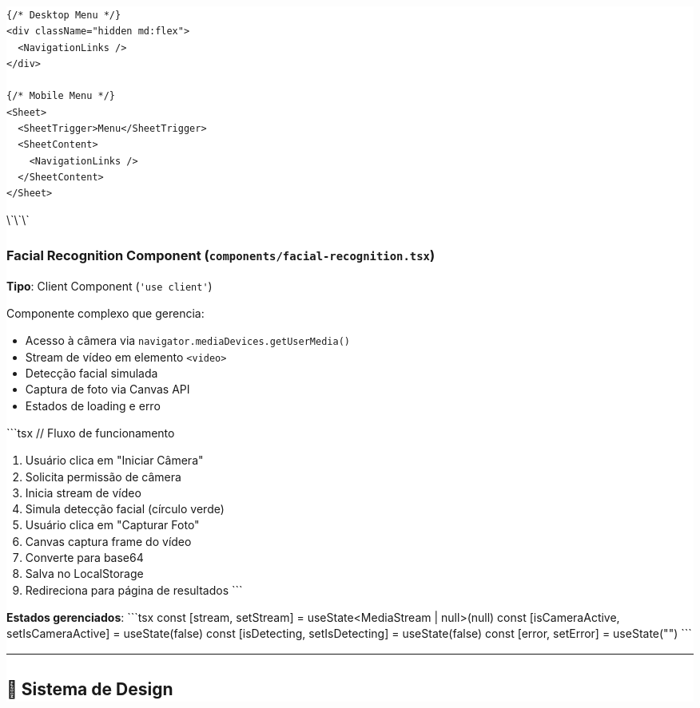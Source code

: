    {/* Desktop Menu */}
    <div className="hidden md:flex">
      <NavigationLinks />
    </div>
    
    {/* Mobile Menu */}
    <Sheet>
      <SheetTrigger>Menu</SheetTrigger>
      <SheetContent>
        <NavigationLinks />
      </SheetContent>
    </Sheet>
  </div>
</nav>
\`\`\`

### Facial Recognition Component (`components/facial-recognition.tsx`)

**Tipo**: Client Component (`'use client'`)

Componente complexo que gerencia:
- Acesso à câmera via `navigator.mediaDevices.getUserMedia()`
- Stream de vídeo em elemento `<video>`
- Detecção facial simulada
- Captura de foto via Canvas API
- Estados de loading e erro

\`\`\`tsx
// Fluxo de funcionamento
1. Usuário clica em "Iniciar Câmera"
2. Solicita permissão de câmera
3. Inicia stream de vídeo
4. Simula detecção facial (círculo verde)
5. Usuário clica em "Capturar Foto"
6. Canvas captura frame do vídeo
7. Converte para base64
8. Salva no LocalStorage
9. Redireciona para página de resultados
\`\`\`

**Estados gerenciados**:
\`\`\`tsx
const [stream, setStream] = useState<MediaStream | null>(null)
const [isCameraActive, setIsCameraActive] = useState(false)
const [isDetecting, setIsDetecting] = useState(false)
const [error, setError] = useState<string>("")
\`\`\`

---

## 🎨 Sistema de Design
